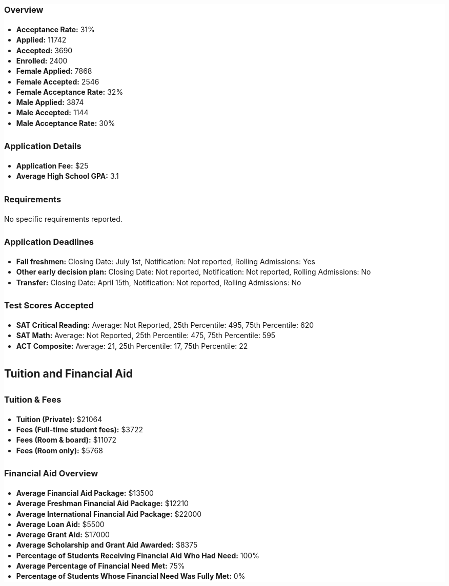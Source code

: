 ### Overview

- **Acceptance Rate:** 31%
- **Applied:** 11742
- **Accepted:** 3690
- **Enrolled:** 2400
- **Female Applied:** 7868
- **Female Accepted:** 2546
- **Female Acceptance Rate:** 32%
- **Male Applied:** 3874
- **Male Accepted:** 1144
- **Male Acceptance Rate:** 30%

### Application Details

- **Application Fee:** $25
- **Average High School GPA:** 3.1

### Requirements

No specific requirements reported.

### Application Deadlines

- **Fall freshmen:** Closing Date: July 1st, Notification: Not reported, Rolling Admissions: Yes
- **Other early decision plan:** Closing Date: Not reported, Notification: Not reported, Rolling Admissions: No
- **Transfer:** Closing Date: April 15th, Notification: Not reported, Rolling Admissions: No

### Test Scores Accepted

- **SAT Critical Reading:** Average: Not Reported, 25th Percentile: 495, 75th Percentile: 620
- **SAT Math:** Average: Not Reported, 25th Percentile: 475, 75th Percentile: 595
- **ACT Composite:** Average: 21, 25th Percentile: 17, 75th Percentile: 22

## Tuition and Financial Aid

### Tuition & Fees

- **Tuition (Private):** $21064
- **Fees (Full-time student fees):** $3722
- **Fees (Room & board):** $11072
- **Fees (Room only):** $5768

### Financial Aid Overview

- **Average Financial Aid Package:** $13500
- **Average Freshman Financial Aid Package:** $12210
- **Average International Financial Aid Package:** $22000
- **Average Loan Aid:** $5500
- **Average Grant Aid:** $17000
- **Average Scholarship and Grant Aid Awarded:** $8375
- **Percentage of Students Receiving Financial Aid Who Had Need:** 100%
- **Average Percentage of Financial Need Met:** 75%
- **Percentage of Students Whose Financial Need Was Fully Met:** 0%
